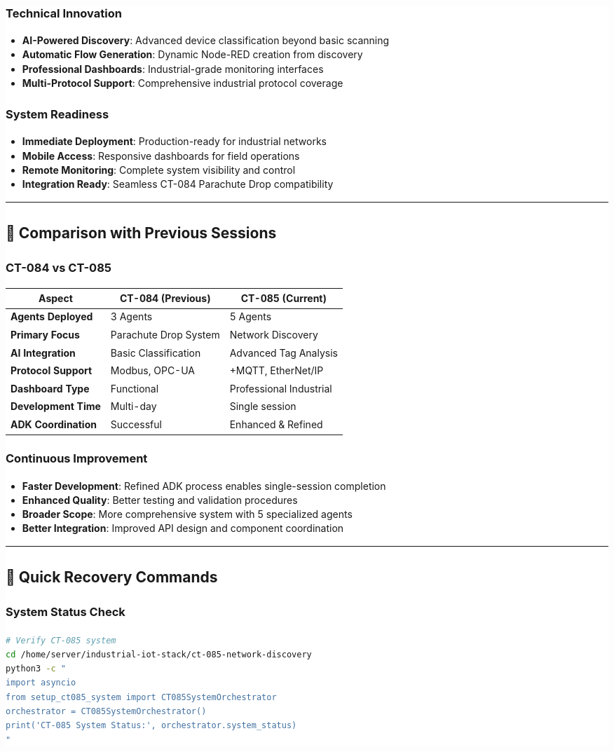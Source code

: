 ### **Technical Innovation**
- **AI-Powered Discovery**: Advanced device classification beyond basic scanning
- **Automatic Flow Generation**: Dynamic Node-RED creation from discovery
- **Professional Dashboards**: Industrial-grade monitoring interfaces
- **Multi-Protocol Support**: Comprehensive industrial protocol coverage

### **System Readiness**
- **Immediate Deployment**: Production-ready for industrial networks
- **Mobile Access**: Responsive dashboards for field operations
- **Remote Monitoring**: Complete system visibility and control
- **Integration Ready**: Seamless CT-084 Parachute Drop compatibility

---

## 🔄 Comparison with Previous Sessions

### **CT-084 vs CT-085**
| Aspect | CT-084 (Previous) | CT-085 (Current) |
|--------|-------------------|------------------|
| **Agents Deployed** | 3 Agents | 5 Agents |
| **Primary Focus** | Parachute Drop System | Network Discovery |
| **AI Integration** | Basic Classification | Advanced Tag Analysis |
| **Protocol Support** | Modbus, OPC-UA | +MQTT, EtherNet/IP |
| **Dashboard Type** | Functional | Professional Industrial |
| **Development Time** | Multi-day | Single session |
| **ADK Coordination** | Successful | Enhanced & Refined |

### **Continuous Improvement**
- **Faster Development**: Refined ADK process enables single-session completion
- **Enhanced Quality**: Better testing and validation procedures
- **Broader Scope**: More comprehensive system with 5 specialized agents
- **Better Integration**: Improved API design and component coordination

---

## 📱 Quick Recovery Commands

### **System Status Check**
```bash
# Verify CT-085 system
cd /home/server/industrial-iot-stack/ct-085-network-discovery
python3 -c "
import asyncio
from setup_ct085_system import CT085SystemOrchestrator
orchestrator = CT085SystemOrchestrator()
print('CT-085 System Status:', orchestrator.system_status)
"
```
